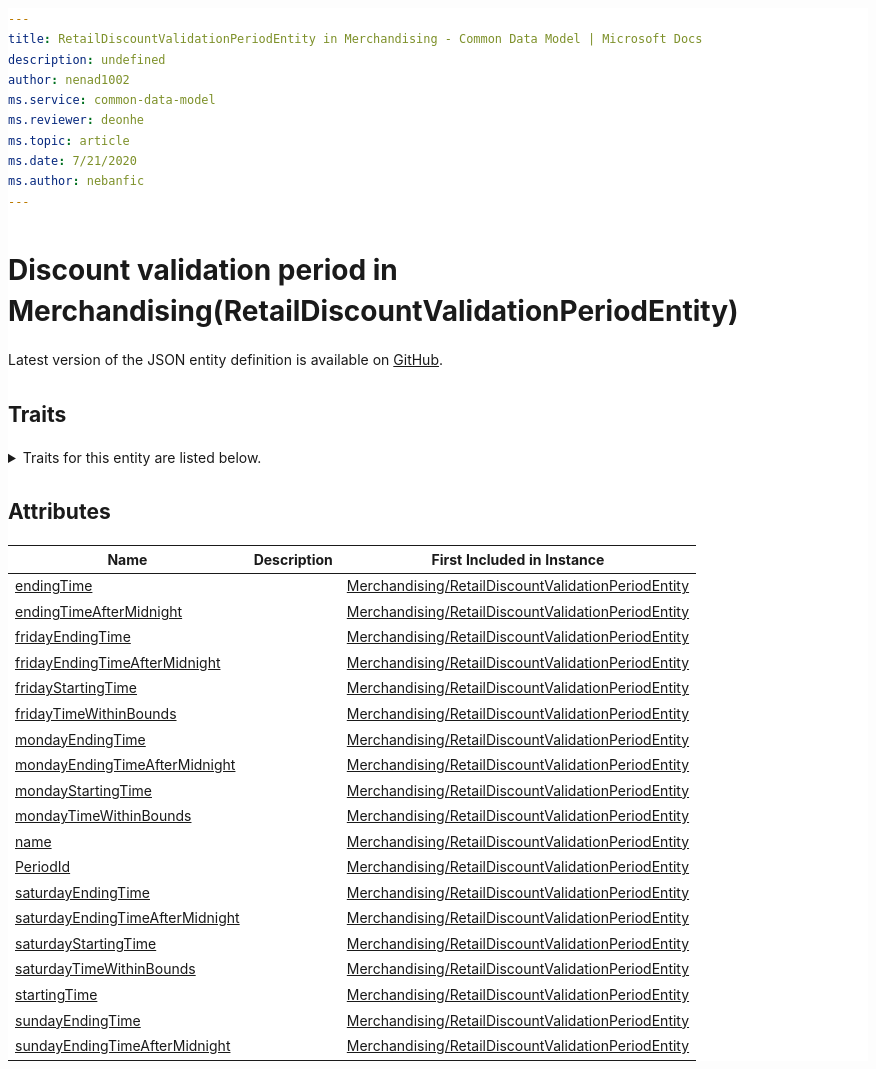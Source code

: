 ```yaml
---
title: RetailDiscountValidationPeriodEntity in Merchandising - Common Data Model | Microsoft Docs
description: undefined
author: nenad1002
ms.service: common-data-model
ms.reviewer: deonhe
ms.topic: article
ms.date: 7/21/2020
ms.author: nebanfic
---
```


# Discount validation period in Merchandising(RetailDiscountValidationPeriodEntity)

  
 Latest version of the JSON entity definition is available on <a href="https://github.com/Microsoft/CDM/tree/master/schemaDocuments/core/operationsCommon/Entities/Commerce/Merchandising/RetailDiscountValidationPeriodEntity.cdm.json" target="_blank">GitHub</a>.  

## Traits

<details><summary>Traits for this entity are listed below.  
</summary></details>

## Attributes

|Name|Description|First Included in Instance|
|---|---|---|
|[endingTime](#endingTime)||<a href="RetailDiscountValidationPeriodEntity.md" target="_blank">Merchandising/RetailDiscountValidationPeriodEntity</a>|
|[endingTimeAfterMidnight](#endingTimeAfterMidnight)||<a href="RetailDiscountValidationPeriodEntity.md" target="_blank">Merchandising/RetailDiscountValidationPeriodEntity</a>|
|[fridayEndingTime](#fridayEndingTime)||<a href="RetailDiscountValidationPeriodEntity.md" target="_blank">Merchandising/RetailDiscountValidationPeriodEntity</a>|
|[fridayEndingTimeAfterMidnight](#fridayEndingTimeAfterMidnight)||<a href="RetailDiscountValidationPeriodEntity.md" target="_blank">Merchandising/RetailDiscountValidationPeriodEntity</a>|
|[fridayStartingTime](#fridayStartingTime)||<a href="RetailDiscountValidationPeriodEntity.md" target="_blank">Merchandising/RetailDiscountValidationPeriodEntity</a>|
|[fridayTimeWithinBounds](#fridayTimeWithinBounds)||<a href="RetailDiscountValidationPeriodEntity.md" target="_blank">Merchandising/RetailDiscountValidationPeriodEntity</a>|
|[mondayEndingTime](#mondayEndingTime)||<a href="RetailDiscountValidationPeriodEntity.md" target="_blank">Merchandising/RetailDiscountValidationPeriodEntity</a>|
|[mondayEndingTimeAfterMidnight](#mondayEndingTimeAfterMidnight)||<a href="RetailDiscountValidationPeriodEntity.md" target="_blank">Merchandising/RetailDiscountValidationPeriodEntity</a>|
|[mondayStartingTime](#mondayStartingTime)||<a href="RetailDiscountValidationPeriodEntity.md" target="_blank">Merchandising/RetailDiscountValidationPeriodEntity</a>|
|[mondayTimeWithinBounds](#mondayTimeWithinBounds)||<a href="RetailDiscountValidationPeriodEntity.md" target="_blank">Merchandising/RetailDiscountValidationPeriodEntity</a>|
|[name](#name)||<a href="RetailDiscountValidationPeriodEntity.md" target="_blank">Merchandising/RetailDiscountValidationPeriodEntity</a>|
|[PeriodId](#PeriodId)||<a href="RetailDiscountValidationPeriodEntity.md" target="_blank">Merchandising/RetailDiscountValidationPeriodEntity</a>|
|[saturdayEndingTime](#saturdayEndingTime)||<a href="RetailDiscountValidationPeriodEntity.md" target="_blank">Merchandising/RetailDiscountValidationPeriodEntity</a>|
|[saturdayEndingTimeAfterMidnight](#saturdayEndingTimeAfterMidnight)||<a href="RetailDiscountValidationPeriodEntity.md" target="_blank">Merchandising/RetailDiscountValidationPeriodEntity</a>|
|[saturdayStartingTime](#saturdayStartingTime)||<a href="RetailDiscountValidationPeriodEntity.md" target="_blank">Merchandising/RetailDiscountValidationPeriodEntity</a>|
|[saturdayTimeWithinBounds](#saturdayTimeWithinBounds)||<a href="RetailDiscountValidationPeriodEntity.md" target="_blank">Merchandising/RetailDiscountValidationPeriodEntity</a>|
|[startingTime](#startingTime)||<a href="RetailDiscountValidationPeriodEntity.md" target="_blank">Merchandising/RetailDiscountValidationPeriodEntity</a>|
|[sundayEndingTime](#sundayEndingTime)||<a href="RetailDiscountValidationPeriodEntity.md" target="_blank">Merchandising/RetailDiscountValidationPeriodEntity</a>|
|[sundayEndingTimeAfterMidnight](#sundayEndingTimeAfterMidnight)||<a href="RetailDiscountValidationPeriodEntity.md" target="_blank">Merchandising/RetailDiscountValidationPeriodEntity</a>|